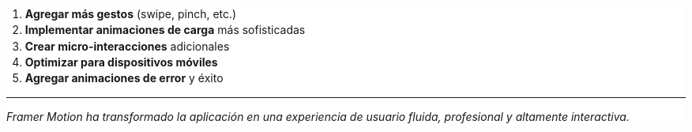 1. **Agregar más gestos** (swipe, pinch, etc.)
2. **Implementar animaciones de carga** más sofisticadas
3. **Crear micro-interacciones** adicionales
4. **Optimizar para dispositivos móviles**
5. **Agregar animaciones de error** y éxito

---

*Framer Motion ha transformado la aplicación en una experiencia de usuario fluida, profesional y altamente interactiva.*
